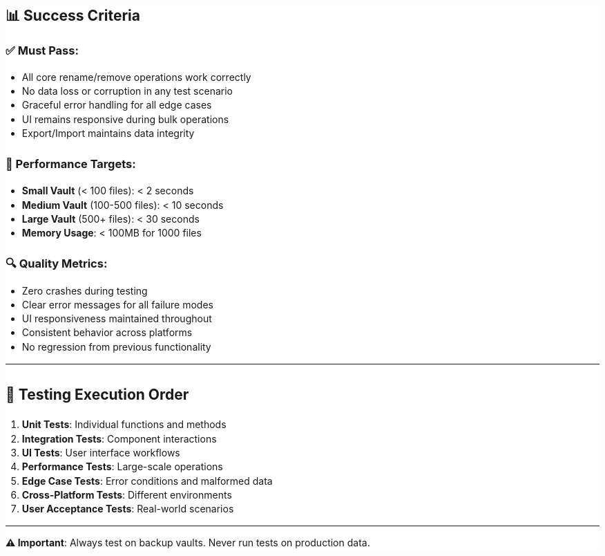 
## 📊 **Success Criteria**

### **✅ Must Pass:**
- All core rename/remove operations work correctly
- No data loss or corruption in any test scenario
- Graceful error handling for all edge cases
- UI remains responsive during bulk operations
- Export/Import maintains data integrity

### **🎯 Performance Targets:**
- **Small Vault** (< 100 files): < 2 seconds
- **Medium Vault** (100-500 files): < 10 seconds  
- **Large Vault** (500+ files): < 30 seconds
- **Memory Usage**: < 100MB for 1000 files

### **🔍 Quality Metrics:**
- Zero crashes during testing
- Clear error messages for all failure modes
- UI responsiveness maintained throughout
- Consistent behavior across platforms
- No regression from previous functionality

---

## 🚀 **Testing Execution Order**

1. **Unit Tests**: Individual functions and methods
2. **Integration Tests**: Component interactions  
3. **UI Tests**: User interface workflows
4. **Performance Tests**: Large-scale operations
5. **Edge Case Tests**: Error conditions and malformed data
6. **Cross-Platform Tests**: Different environments
7. **User Acceptance Tests**: Real-world scenarios

---

**⚠️ Important**: Always test on backup vaults. Never run tests on production data.